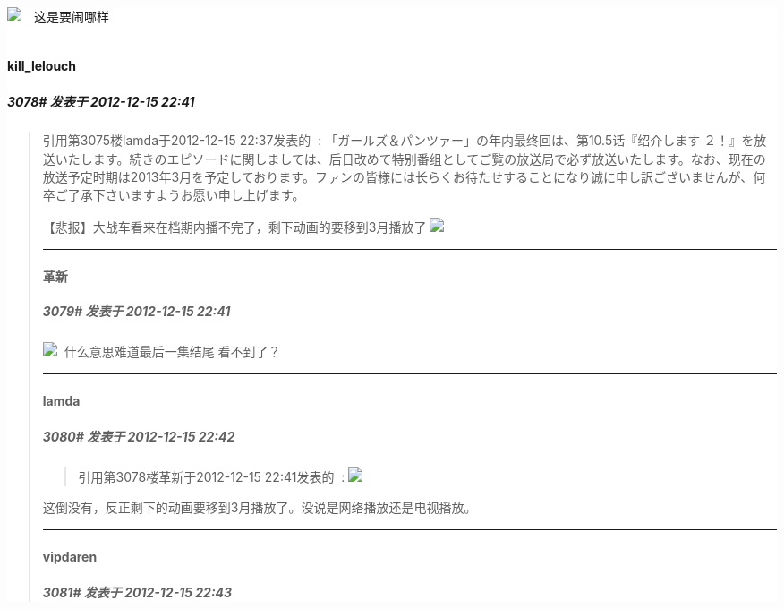 

<img src="https://static.saraba1st.com/image/smiley/dym/155.gif" referrerpolicy="no-referrer">　这是要闹哪样







-----

####  kill_lelouch  
##### 3078#       发表于 2012-12-15 22:41



<blockquote>引用第3075楼lamda于2012-12-15 22:37发表的  :
「ガールズ＆パンツァー」の年内最终回は、第10.5话『绍介します ２！』を放送いたします。続きのエピソードに関しましては、后日改めて特别番组としてご覧の放送局で必ず放送いたします。なお、现在の放送予定时期は2013年3月を予定しております。ファンの皆様には长らくお待たせすることになり诚に申し訳ございませんが、何卒ご了承下さいますようお愿い申し上げます。


【悲报】大战车看来在档期内播不完了，剩下动画的要移到3月播放了 <img src="https://static.saraba1st.com/image/smiley/face/172.gif" referrerpolicy="no-referrer">







-----

####  革新  
##### 3079#       发表于 2012-12-15 22:41



<img src="https://static.saraba1st.com/image/smiley/face/172.gif" referrerpolicy="no-referrer">  什么意思难道最后一集结尾 看不到了？







-----

####  lamda  
##### 3080#       发表于 2012-12-15 22:42



<blockquote>引用第3078楼革新于2012-12-15 22:41发表的  :
<img src="https://static.saraba1st.com/image/smiley/face/172.gif" referrerpolicy="no-referrer"></blockquote>这倒没有，反正剩下的动画要移到3月播放了。没说是网络播放还是电视播放。







-----

####  vipdaren  
##### 3081#       发表于 2012-12-15 22:43
